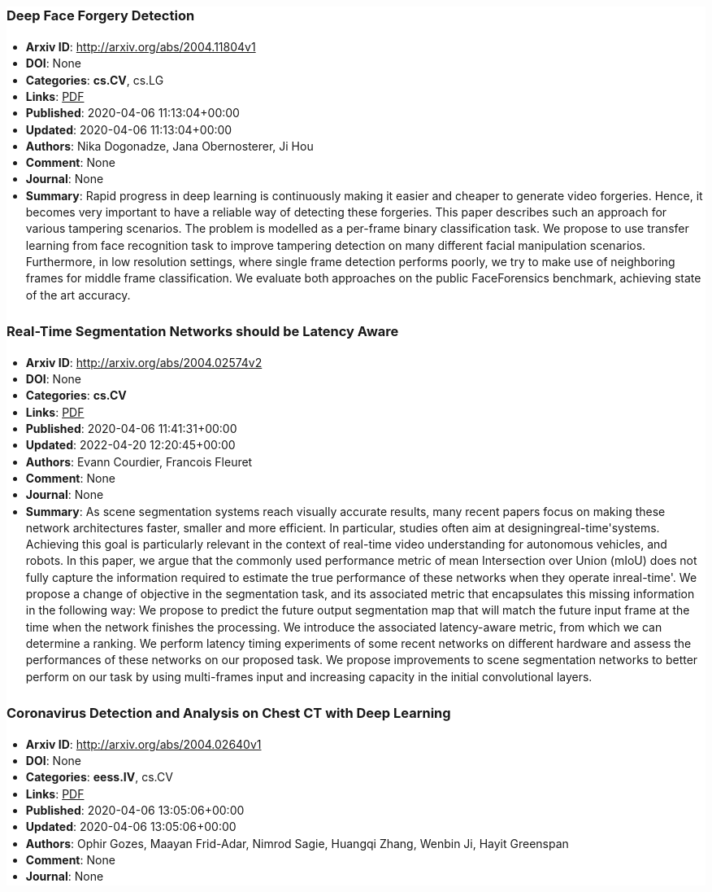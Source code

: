 

### Deep Face Forgery Detection
- **Arxiv ID**: http://arxiv.org/abs/2004.11804v1
- **DOI**: None
- **Categories**: **cs.CV**, cs.LG
- **Links**: [PDF](http://arxiv.org/pdf/2004.11804v1)
- **Published**: 2020-04-06 11:13:04+00:00
- **Updated**: 2020-04-06 11:13:04+00:00
- **Authors**: Nika Dogonadze, Jana Obernosterer, Ji Hou
- **Comment**: None
- **Journal**: None
- **Summary**: Rapid progress in deep learning is continuously making it easier and cheaper to generate video forgeries. Hence, it becomes very important to have a reliable way of detecting these forgeries. This paper describes such an approach for various tampering scenarios. The problem is modelled as a per-frame binary classification task. We propose to use transfer learning from face recognition task to improve tampering detection on many different facial manipulation scenarios. Furthermore, in low resolution settings, where single frame detection performs poorly, we try to make use of neighboring frames for middle frame classification. We evaluate both approaches on the public FaceForensics benchmark, achieving state of the art accuracy.



### Real-Time Segmentation Networks should be Latency Aware
- **Arxiv ID**: http://arxiv.org/abs/2004.02574v2
- **DOI**: None
- **Categories**: **cs.CV**
- **Links**: [PDF](http://arxiv.org/pdf/2004.02574v2)
- **Published**: 2020-04-06 11:41:31+00:00
- **Updated**: 2022-04-20 12:20:45+00:00
- **Authors**: Evann Courdier, Francois Fleuret
- **Comment**: None
- **Journal**: None
- **Summary**: As scene segmentation systems reach visually accurate results, many recent papers focus on making these network architectures faster, smaller and more efficient. In particular, studies often aim at designingreal-time'systems. Achieving this goal is particularly relevant in the context of real-time video understanding for autonomous vehicles, and robots. In this paper, we argue that the commonly used performance metric of mean Intersection over Union (mIoU) does not fully capture the information required to estimate the true performance of these networks when they operate inreal-time'. We propose a change of objective in the segmentation task, and its associated metric that encapsulates this missing information in the following way: We propose to predict the future output segmentation map that will match the future input frame at the time when the network finishes the processing. We introduce the associated latency-aware metric, from which we can determine a ranking. We perform latency timing experiments of some recent networks on different hardware and assess the performances of these networks on our proposed task. We propose improvements to scene segmentation networks to better perform on our task by using multi-frames input and increasing capacity in the initial convolutional layers.



### Coronavirus Detection and Analysis on Chest CT with Deep Learning
- **Arxiv ID**: http://arxiv.org/abs/2004.02640v1
- **DOI**: None
- **Categories**: **eess.IV**, cs.CV
- **Links**: [PDF](http://arxiv.org/pdf/2004.02640v1)
- **Published**: 2020-04-06 13:05:06+00:00
- **Updated**: 2020-04-06 13:05:06+00:00
- **Authors**: Ophir Gozes, Maayan Frid-Adar, Nimrod Sagie, Huangqi Zhang, Wenbin Ji, Hayit Greenspan
- **Comment**: None
- **Journal**: None